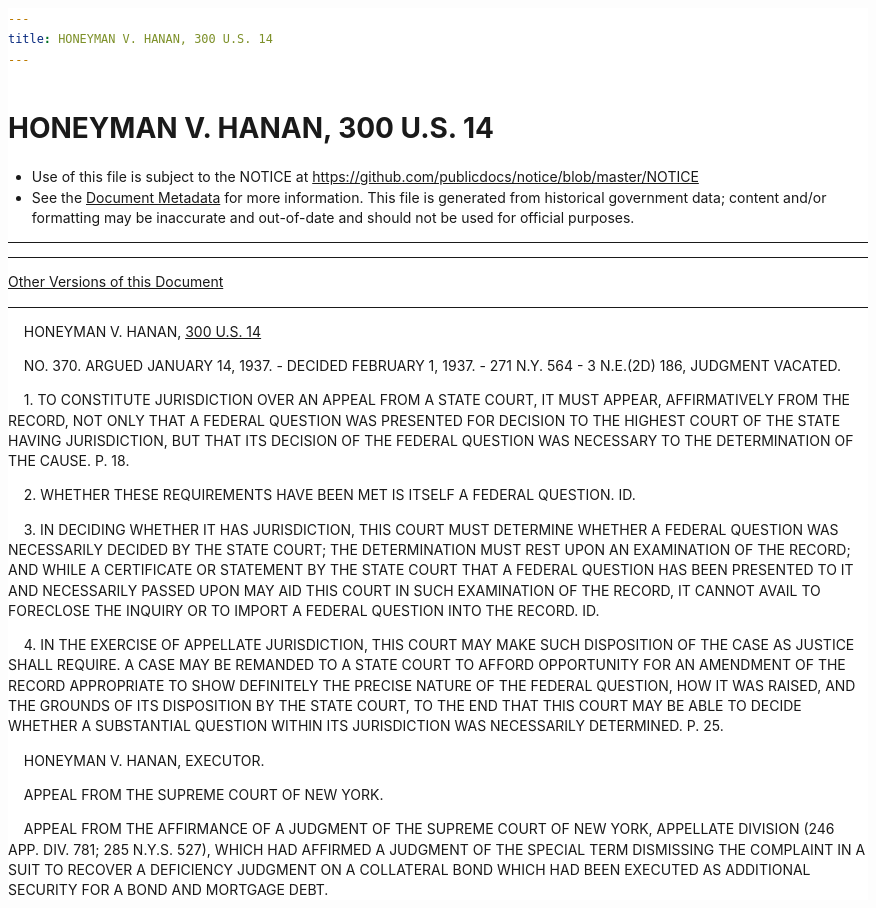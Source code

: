 ```yaml
---
title: HONEYMAN V. HANAN, 300 U.S. 14
---
```


# HONEYMAN V. HANAN, 300 U.S. 14

* Use of this file is subject to the NOTICE at https://github.com/publicdocs/notice/blob/master/NOTICE
* See the [Document Metadata](../../../index.md) for more information.
  This file is generated from historical government data; content and/or formatting may be inaccurate and out-of-date and should not be used for official purposes.

----------
----------

[Other Versions of this Document](https://publicdocs.github.io/go/links?ns=uslm-x&ref=%2Fus%2Fcourts%2Fscotus%2FusReporter%2F300%2F14)

----------

    HONEYMAN V. HANAN, [300 U.S. 14][/us/courts/scotus/usReporter/300/14]

    NO. 370.  ARGUED JANUARY 14, 1937.  - DECIDED FEBRUARY 1, 1937.  - 271 N.Y. 564 - 3 N.E.(2D) 186, JUDGMENT VACATED.

    1.  TO CONSTITUTE JURISDICTION OVER AN APPEAL FROM A STATE COURT, IT MUST APPEAR, AFFIRMATIVELY FROM THE RECORD, NOT ONLY THAT A FEDERAL QUESTION WAS PRESENTED FOR DECISION TO THE HIGHEST COURT OF THE STATE HAVING JURISDICTION, BUT THAT ITS DECISION OF THE FEDERAL QUESTION WAS NECESSARY TO THE DETERMINATION OF THE CAUSE.  P. 18.

    2.  WHETHER THESE REQUIREMENTS HAVE BEEN MET IS ITSELF A FEDERAL QUESTION.  ID.

    3.  IN DECIDING WHETHER IT HAS JURISDICTION, THIS COURT MUST DETERMINE WHETHER A FEDERAL QUESTION WAS NECESSARILY DECIDED BY THE STATE COURT; THE DETERMINATION MUST REST UPON AN EXAMINATION OF THE RECORD; AND WHILE A CERTIFICATE OR STATEMENT BY THE STATE COURT THAT A FEDERAL QUESTION HAS BEEN PRESENTED TO IT AND NECESSARILY PASSED UPON MAY AID THIS COURT IN SUCH EXAMINATION OF THE RECORD, IT CANNOT AVAIL TO FORECLOSE THE INQUIRY OR TO IMPORT A FEDERAL QUESTION INTO THE RECORD.  ID.

    4.  IN THE EXERCISE OF APPELLATE JURISDICTION, THIS COURT MAY MAKE SUCH DISPOSITION OF THE CASE AS JUSTICE SHALL REQUIRE.  A CASE MAY BE REMANDED TO A STATE COURT TO AFFORD OPPORTUNITY FOR AN AMENDMENT OF THE RECORD APPROPRIATE TO SHOW DEFINITELY THE PRECISE NATURE OF THE FEDERAL QUESTION, HOW IT WAS RAISED, AND THE GROUNDS OF ITS DISPOSITION BY THE STATE COURT, TO THE END THAT THIS COURT MAY BE ABLE TO DECIDE WHETHER A SUBSTANTIAL QUESTION WITHIN ITS JURISDICTION WAS NECESSARILY DETERMINED.  P. 25.

    HONEYMAN V. HANAN, EXECUTOR.

    APPEAL FROM THE SUPREME COURT OF NEW YORK.

    APPEAL FROM THE AFFIRMANCE OF A JUDGMENT OF THE SUPREME COURT OF NEW YORK, APPELLATE DIVISION (246 APP. DIV. 781; 285 N.Y.S. 527), WHICH HAD AFFIRMED A JUDGMENT OF THE SPECIAL TERM DISMISSING THE COMPLAINT IN A SUIT TO RECOVER A DEFICIENCY JUDGMENT ON A COLLATERAL BOND WHICH HAD BEEN EXECUTED AS ADDITIONAL SECURITY FOR A BOND AND MORTGAGE DEBT.


[/us/courts/scotus/usReporter/300/14]: https://publicdocs.github.io/go/links?ns=uslm-x&ref=%2Fus%2Fcourts%2Fscotus%2FusReporter%2F300%2F14
[/us/courts/scotus/usReporter/293/52]: https://publicdocs.github.io/go/links?ns=uslm-x&ref=%2Fus%2Fcourts%2Fscotus%2FusReporter%2F293%2F52
[/us/courts/scotus/usReporter/150/433]: https://publicdocs.github.io/go/links?ns=uslm-x&ref=%2Fus%2Fcourts%2Fscotus%2FusReporter%2F150%2F433
[/us/courts/scotus/usReporter/92/327]: https://publicdocs.github.io/go/links?ns=uslm-x&ref=%2Fus%2Fcourts%2Fscotus%2FusReporter%2F92%2F327
[/us/courts/scotus/usReporter/200/405]: https://publicdocs.github.io/go/links?ns=uslm-x&ref=%2Fus%2Fcourts%2Fscotus%2FusReporter%2F200%2F405
[/us/courts/scotus/usReporter/199/212]: https://publicdocs.github.io/go/links?ns=uslm-x&ref=%2Fus%2Fcourts%2Fscotus%2FusReporter%2F199%2F212
[/us/courts/scotus/usReporter/228/596]: https://publicdocs.github.io/go/links?ns=uslm-x&ref=%2Fus%2Fcourts%2Fscotus%2FusReporter%2F228%2F596
[/us/courts/scotus/usReporter/200/179]: https://publicdocs.github.io/go/links?ns=uslm-x&ref=%2Fus%2Fcourts%2Fscotus%2FusReporter%2F200%2F179
[/us/courts/scotus/usReporter/183/238]: https://publicdocs.github.io/go/links?ns=uslm-x&ref=%2Fus%2Fcourts%2Fscotus%2FusReporter%2F183%2F238
[/us/courts/scotus/usReporter/274/357]: https://publicdocs.github.io/go/links?ns=uslm-x&ref=%2Fus%2Fcourts%2Fscotus%2FusReporter%2F274%2F357
[/us/courts/scotus/usReporter/269/530]: https://publicdocs.github.io/go/links?ns=uslm-x&ref=%2Fus%2Fcourts%2Fscotus%2FusReporter%2F269%2F530
[/us/courts/scotus/usReporter/297/657]: https://publicdocs.github.io/go/links?ns=uslm-x&ref=%2Fus%2Fcourts%2Fscotus%2FusReporter%2F297%2F657
[/us/courts/scotus/usReporter/294/600]: https://publicdocs.github.io/go/links?ns=uslm-x&ref=%2Fus%2Fcourts%2Fscotus%2FusReporter%2F294%2F600
[/us/courts/scotus/usReporter/299/152]: https://publicdocs.github.io/go/links?ns=uslm-x&ref=%2Fus%2Fcourts%2Fscotus%2FusReporter%2F299%2F152
[/us/courts/scotus/usReporter/150/433]: https://publicdocs.github.io/go/links?ns=uslm-x&ref=%2Fus%2Fcourts%2Fscotus%2FusReporter%2F150%2F433
[/us/courts/scotus/usReporter/158/180]: https://publicdocs.github.io/go/links?ns=uslm-x&ref=%2Fus%2Fcourts%2Fscotus%2FusReporter%2F158%2F180
[/us/courts/scotus/usReporter/177/170]: https://publicdocs.github.io/go/links?ns=uslm-x&ref=%2Fus%2Fcourts%2Fscotus%2FusReporter%2F177%2F170
[/us/courts/scotus/usReporter/187/155]: https://publicdocs.github.io/go/links?ns=uslm-x&ref=%2Fus%2Fcourts%2Fscotus%2FusReporter%2F187%2F155
[/us/courts/scotus/usReporter/196/192]: https://publicdocs.github.io/go/links?ns=uslm-x&ref=%2Fus%2Fcourts%2Fscotus%2FusReporter%2F196%2F192
[/us/courts/scotus/usReporter/204/551]: https://publicdocs.github.io/go/links?ns=uslm-x&ref=%2Fus%2Fcourts%2Fscotus%2FusReporter%2F204%2F551
[/us/courts/scotus/usReporter/225/477]: https://publicdocs.github.io/go/links?ns=uslm-x&ref=%2Fus%2Fcourts%2Fscotus%2FusReporter%2F225%2F477
[/us/courts/scotus/usReporter/296/535]: https://publicdocs.github.io/go/links?ns=uslm-x&ref=%2Fus%2Fcourts%2Fscotus%2FusReporter%2F296%2F535
[/us/courts/scotus/usReporter/296/545]: https://publicdocs.github.io/go/links?ns=uslm-x&ref=%2Fus%2Fcourts%2Fscotus%2FusReporter%2F296%2F545